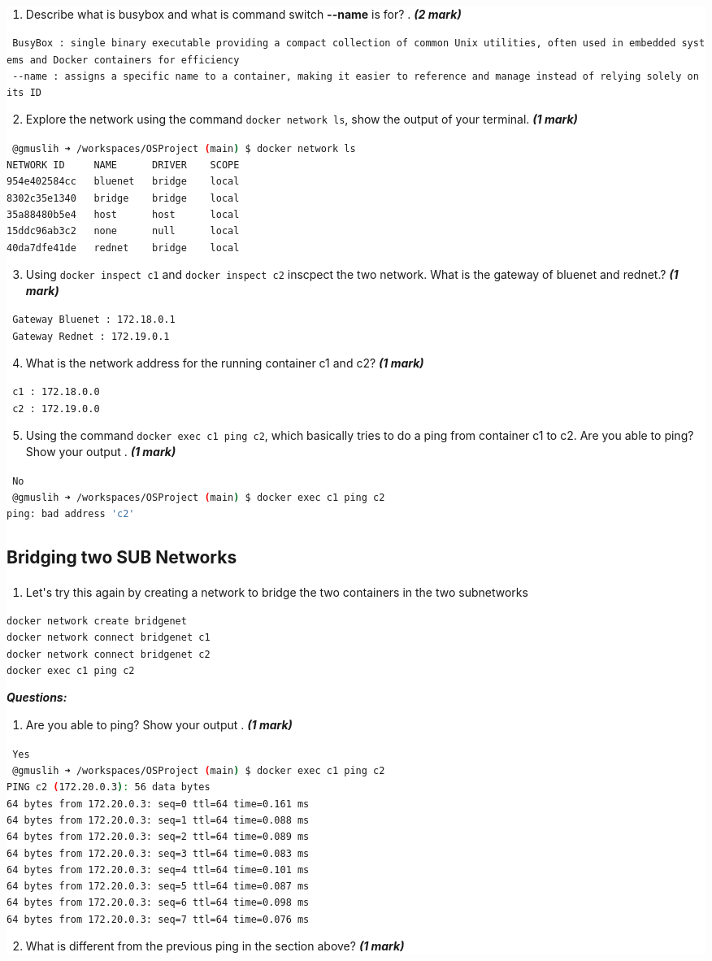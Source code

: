
1. Describe what is busybox and what is command switch **--name** is for? . ***(2 mark)*** 
```bash
 BusyBox : single binary executable providing a compact collection of common Unix utilities, often used in embedded systems and Docker containers for efficiency
 --name : assigns a specific name to a container, making it easier to reference and manage instead of relying solely on its ID
 ```
2. Explore the network using the command ```docker network ls```, show the output of your terminal. ***(1 mark)*** 
```bash
 @gmuslih ➜ /workspaces/OSProject (main) $ docker network ls
NETWORK ID     NAME      DRIVER    SCOPE
954e402584cc   bluenet   bridge    local
8302c35e1340   bridge    bridge    local
35a88480b5e4   host      host      local
15ddc96ab3c2   none      null      local
40da7dfe41de   rednet    bridge    local
 ```
3. Using ```docker inspect c1``` and ```docker inspect c2``` inscpect the two network. What is the gateway of bluenet and rednet.? ***(1 mark)*** 
```bash
 Gateway Bluenet : 172.18.0.1
 Gateway Rednet : 172.19.0.1
 ```
4. What is the network address for the running container c1 and c2? ***(1 mark)*** 
```bash
 c1 : 172.18.0.0
 c2 : 172.19.0.0
 ```
5. Using the command ```docker exec c1 ping c2```, which basically tries to do a ping from container c1 to c2. Are you able to ping? Show your output . ***(1 mark)*** 
```bash
 No
 @gmuslih ➜ /workspaces/OSProject (main) $ docker exec c1 ping c2
ping: bad address 'c2'
 ```

## Bridging two SUB Networks
1. Let's try this again by creating a network to bridge the two containers in the two subnetworks
```
docker network create bridgenet
docker network connect bridgenet c1
docker network connect bridgenet c2
docker exec c1 ping c2
```
***Questions:***

1. Are you able to ping? Show your output . ***(1 mark)*** 
```bash
 Yes
 @gmuslih ➜ /workspaces/OSProject (main) $ docker exec c1 ping c2
PING c2 (172.20.0.3): 56 data bytes
64 bytes from 172.20.0.3: seq=0 ttl=64 time=0.161 ms
64 bytes from 172.20.0.3: seq=1 ttl=64 time=0.088 ms
64 bytes from 172.20.0.3: seq=2 ttl=64 time=0.089 ms
64 bytes from 172.20.0.3: seq=3 ttl=64 time=0.083 ms
64 bytes from 172.20.0.3: seq=4 ttl=64 time=0.101 ms
64 bytes from 172.20.0.3: seq=5 ttl=64 time=0.087 ms
64 bytes from 172.20.0.3: seq=6 ttl=64 time=0.098 ms
64 bytes from 172.20.0.3: seq=7 ttl=64 time=0.076 ms
 ```
2. What is different from the previous ping in the section above? ***(1 mark)*** 
```bash
```